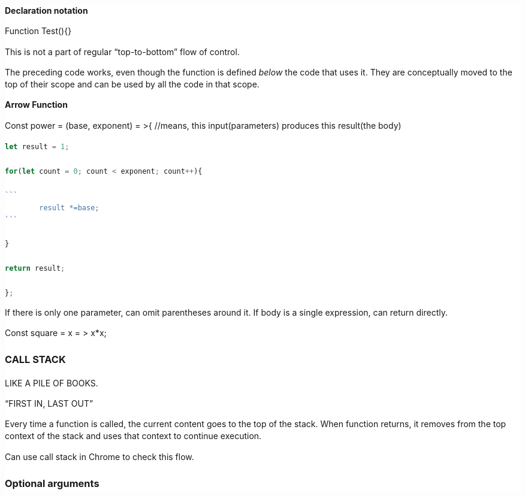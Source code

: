 
**Declaration notation**

Function Test(){}

This is not a part of regular “top-to-bottom” flow of control. 

The preceding code works, even though the function is defined *below* the code that uses it. They are conceptually moved to the top of their scope and can be used by all the code in that scope.

 

**Arrow Function**

Const power = (base, exponent)  = >{                                      //means, this input(parameters) produces this result(the body)

 

~~~javascript
let result = 1;

for(let count = 0; count < exponent; count++){

```
        result *=base;
```

}

return result;

};
~~~

If there is only one parameter, can omit parentheses around it. If body is a single expression, can return directly. 

Const square = x = > x*x;

 

### **CALL STACK**

 

LIKE A PILE OF BOOKS. 

 

“FIRST IN, LAST OUT”

 

Every time a function is called, the current content goes to the top of the stack. When function returns, it removes from the top context of the stack and uses that context to continue execution. 

 

Can use call stack in Chrome to check this flow. 

 

### **Optional arguments**
